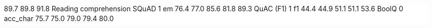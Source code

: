    </td>
   <td>89.7
   </td>
   <td>89.8
   </td>
   <td>91.8
   </td>
  </tr>
  <tr>
   <td rowspan="4" >Reading comprehension
   </td>
   <td>SQuAD
   </td>
   <td>1
   </td>
   <td>em
   </td>
   <td>76.4
   </td>
   <td>77.0
   </td>
   <td>85.6
   </td>
   <td>81.8
   </td>
   <td>89.3
   </td>
  </tr>
  <tr>
   <td>QuAC (F1)
   </td>
   <td>1
   </td>
   <td>f1
   </td>
   <td>44.4
   </td>
   <td>44.9
   </td>
   <td>51.1
   </td>
   <td>51.1
   </td>
   <td>53.6
   </td>
  </tr>
  <tr>
   <td>BoolQ
   </td>
   <td>0
   </td>
   <td>acc_char
   </td>
   <td>75.7
   </td>
   <td>75.0
   </td>
   <td>79.0
   </td>
   <td>79.4
   </td>
   <td>80.0
   </td>
  </tr>
